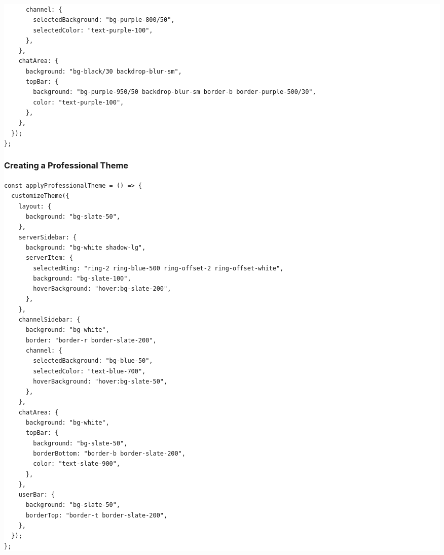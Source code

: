 ```tsx
      channel: {
        selectedBackground: "bg-purple-800/50",
        selectedColor: "text-purple-100",
      },
    },
    chatArea: {
      background: "bg-black/30 backdrop-blur-sm",
      topBar: {
        background: "bg-purple-950/50 backdrop-blur-sm border-b border-purple-500/30",
        color: "text-purple-100",
      },
    },
  });
};
```

### Creating a Professional Theme

```tsx
const applyProfessionalTheme = () => {
  customizeTheme({
    layout: {
      background: "bg-slate-50",
    },
    serverSidebar: {
      background: "bg-white shadow-lg",
      serverItem: {
        selectedRing: "ring-2 ring-blue-500 ring-offset-2 ring-offset-white",
        background: "bg-slate-100",
        hoverBackground: "hover:bg-slate-200",
      },
    },
    channelSidebar: {
      background: "bg-white",
      border: "border-r border-slate-200",
      channel: {
        selectedBackground: "bg-blue-50",
        selectedColor: "text-blue-700",
        hoverBackground: "hover:bg-slate-50",
      },
    },
    chatArea: {
      background: "bg-white",
      topBar: {
        background: "bg-slate-50",
        borderBottom: "border-b border-slate-200",
        color: "text-slate-900",
      },
    },
    userBar: {
      background: "bg-slate-50",
      borderTop: "border-t border-slate-200",
    },
  });
};
```
